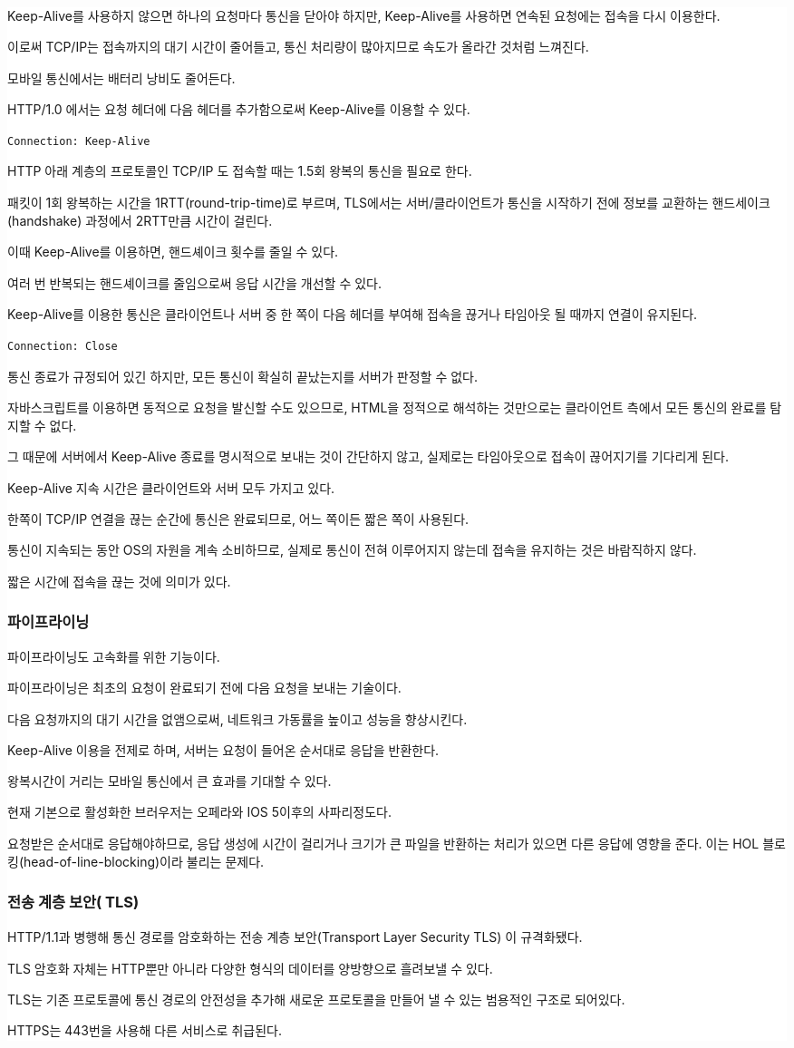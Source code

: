 Keep-Alive를 사용하지 않으면 하나의 요청마다 통신을 닫아야 하지만, Keep-Alive를 사용하면 연속된 요청에는 접속을 다시 이용한다.

이로써 TCP/IP는 접속까지의 대기 시간이 줄어들고, 통신 처리량이 많아지므로 속도가 올라간 것처럼 느껴진다.

모바일 통신에서는 배터리 낭비도 줄어든다.

HTTP/1.0 에서는 요청 헤더에 다음 헤더를 추가함으로써 Keep-Alive를 이용할 수 있다.

`Connection: Keep-Alive`

HTTP 아래 계층의 프로토콜인 TCP/IP 도 접속할 때는 1.5회 왕복의 통신을 필요로 한다.

패킷이 1회 왕복하는 시간을 1RTT(round-trip-time)로 부르며, TLS에서는 서버/클라이언트가 통신을 시작하기 전에 정보를 교환하는 핸드세이크(handshake) 과정에서 2RTT만큼 시간이 걸린다.

이때 Keep-Alive를 이용하면, 핸드셰이크 횟수를 줄일 수 있다.

여러 번 반복되는 핸드셰이크를 줄임으로써 응답 시간을 개선할 수 있다.

Keep-Alive를 이용한 통신은 클라이언트나 서버 중 한 쪽이 다음 헤더를 부여해 접속을 끊거나 타임아웃 될 때까지 연결이 유지된다.

`Connection: Close` 

통신 종료가 규정되어 있긴 하지만, 모든 통신이 확실히 끝났는지를 서버가 판정할 수 없다.

자바스크립트를 이용하면 동적으로 요청을 발신할 수도 있으므로, HTML을 정적으로 해석하는 것만으로는 클라이언트 측에서 모든 통신의 완료를 탐지할 수 없다.

그 때문에 서버에서 Keep-Alive 종료를 명시적으로 보내는 것이 간단하지 않고, 실제로는 타임아웃으로 접속이 끊어지기를 기다리게 된다.

Keep-Alive 지속 시간은 클라이언트와 서버 모두 가지고 있다.

한쪽이 TCP/IP 연결을 끊는 순간에 통신은 완료되므로, 어느 쪽이든 짧은 쪽이 사용된다.

통신이 지속되는 동안 OS의 자원을 계속 소비하므로, 실제로 통신이 전혀 이루어지지 않는데 접속을 유지하는 것은 바람직하지 않다.

짧은 시간에 접속을 끊는 것에 의미가 있다.

### 파이프라이닝

파이프라이닝도 고속화를 위한 기능이다.

파이프라이닝은 최초의 요청이 완료되기 전에 다음 요청을 보내는 기술이다.

다음 요청까지의 대기 시간을 없앰으로써, 네트워크 가동률을 높이고 성능을 향상시킨다.

Keep-Alive 이용을 전제로 하며, 서버는 요청이 들어온 순서대로 응답을 반환한다.

왕복시간이 거리는 모바일 통신에서 큰 효과를 기대할 수 있다.

현재 기본으로 활성화한 브러우저는 오페라와 IOS 5이후의 사파리정도다.

요청받은 순서대로 응답해야하므로, 응답 생성에 시간이 걸리거나 크기가 큰 파일을 반환하는 처리가 있으면 다른 응답에 영향을 준다. 이는 HOL 블로킹(head-of-line-blocking)이라 불리는 문제다.

### 전송 계층 보안( TLS)

HTTP/1.1과 병행해 통신 경로를 암호화하는 전송 계층 보안(Transport Layer Security TLS) 이 규격화됐다.

TLS 암호화 자체는 HTTP뿐만 아니라 다양한 형식의 데이터를 양방향으로 흘려보낼 수 있다.

TLS는 기존 프로토콜에 통신 경로의 안전성을 추가해 새로운 프로토콜을 만들어 낼 수 있는 범용적인 구조로 되어있다.

HTTPS는 443번을 사용해 다른 서비스로 취급된다.
